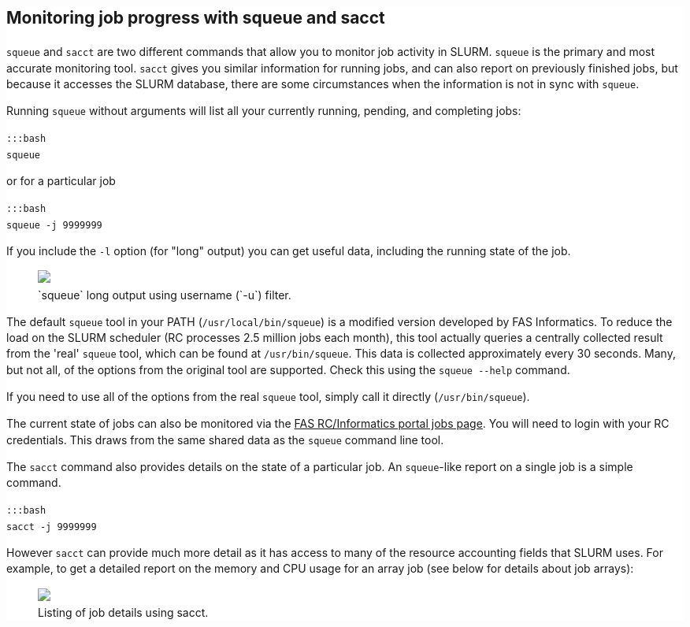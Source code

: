 ## Monitoring job progress with squeue and sacct 
`squeue` and `sacct` are two different commands that allow you to monitor job activity in SLURM. `squeue` is the primary and most accurate monitoring tool. `sacct` gives you similar information for running jobs, and can also report on previously finished jobs, but because it accesses the SLURM database, there are some circumstances when the information is not in sync with `squeue`. 

Running `squeue` without arguments will list all your currently running, pending, and completing jobs:

    :::bash
    squeue

or for a particular job

    :::bash
    squeue -j 9999999

If you include the `-l` option (for "long" output) you can get useful data, including the running state of the job. 

<figure>
	<a class="img" href="/docs/images/squeue-l.png">
    		<img class="img-responsive" src="/docs/images/squeue-l.png"></img>
	</a>
    <figcaption>`squeue` long output using username (`-u`) filter.</figcaption>
</figure>

The default `squeue` tool in your PATH (`/usr/local/bin/squeue`) is a modified version developed by FAS Informatics.  To reduce the load on the SLURM scheduler (RC processes 2.5 million jobs each month), this tool actually queries a centrally collected result from the 'real' `squeue` tool, which can be found at `/usr/bin/squeue`.  This data is collected approximately every 30 seconds.  Many, but not all, of the options from the original tool are supported.  Check this using the `squeue --help` command.

If you need to use all of the options from the real `squeue` tool, simply call it directly (`/usr/bin/squeue`).

The current state of jobs can also be monitored via the [FAS RC/Informatics portal jobs page](https://portal.rc.fas.harvard.edu/jobs/).  You will need to login with your RC credentials.  This draws from the same shared data as the `squeue` command line tool.

The `sacct` command also provides details on the state of a particular job. An `squeue`-like report on a single job is a simple command.

    :::bash
    sacct -j 9999999

However `sacct` can provide much more detail as it has access to many of the resource accounting fields that SLURM uses. For example, to get a detailed report on the memory and CPU usage for an array job (see below for details about job arrays): 

<figure>
	<a class="img" href="/docs/images/sacct-array-job.png">
    		<img class="img-responsive" src="/docs/images/sacct-array-job.png"></img>
	</a>
    <figcaption>Listing of job details using sacct.</figcaption>
</figure>
